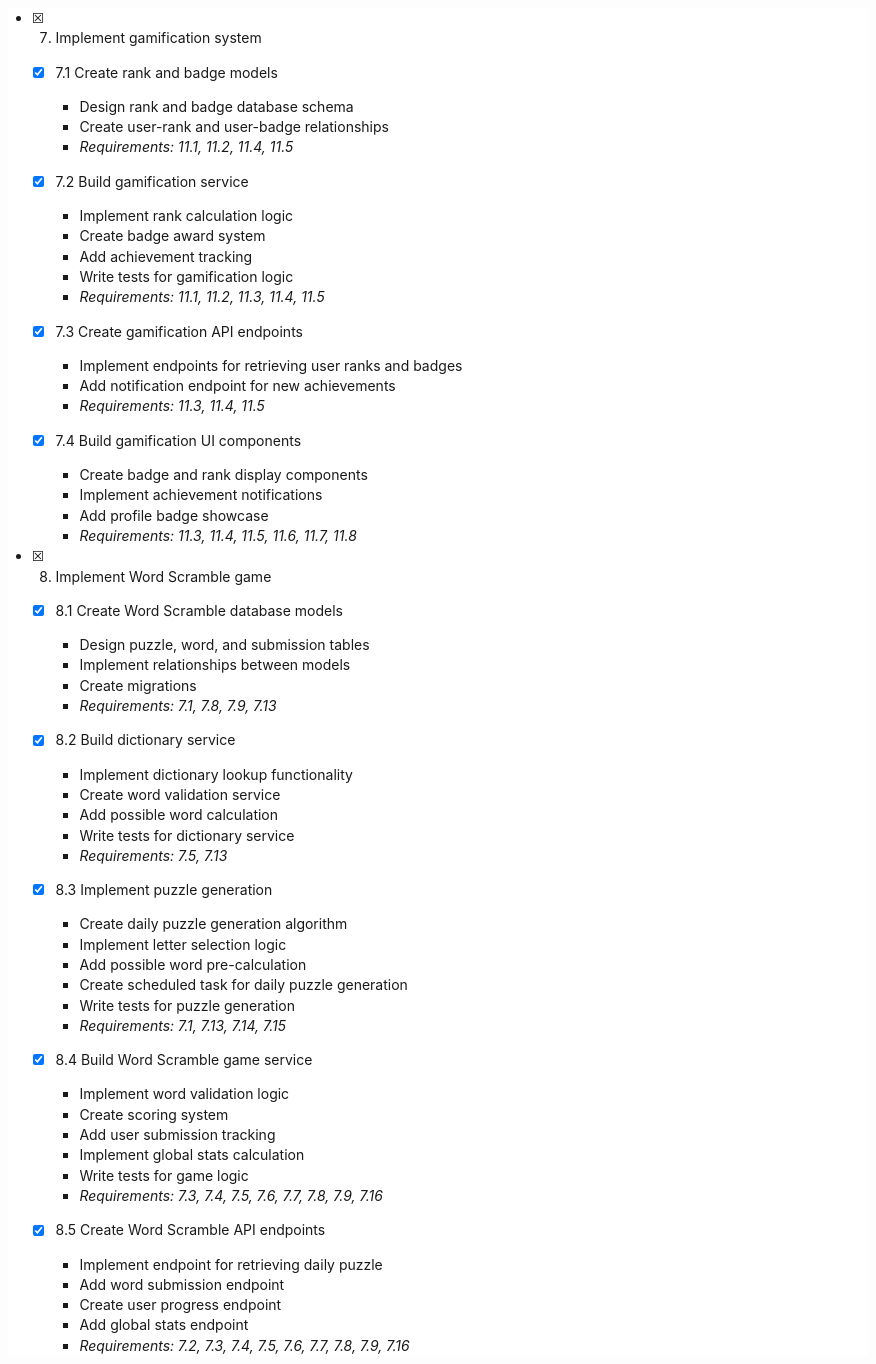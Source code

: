- [x] 7. Implement gamification system
  - [x] 7.1 Create rank and badge models
    - Design rank and badge database schema
    - Create user-rank and user-badge relationships
    - _Requirements: 11.1, 11.2, 11.4, 11.5_
  
  - [x] 7.2 Build gamification service
    - Implement rank calculation logic
    - Create badge award system
    - Add achievement tracking
    - Write tests for gamification logic
    - _Requirements: 11.1, 11.2, 11.3, 11.4, 11.5_
  
  - [x] 7.3 Create gamification API endpoints
    - Implement endpoints for retrieving user ranks and badges
    - Add notification endpoint for new achievements
    - _Requirements: 11.3, 11.4, 11.5_
  
  - [x] 7.4 Build gamification UI components
    - Create badge and rank display components
    - Implement achievement notifications
    - Add profile badge showcase
    - _Requirements: 11.3, 11.4, 11.5, 11.6, 11.7, 11.8_

- [x] 8. Implement Word Scramble game
  - [x] 8.1 Create Word Scramble database models
    - Design puzzle, word, and submission tables
    - Implement relationships between models
    - Create migrations
    - _Requirements: 7.1, 7.8, 7.9, 7.13_
  
  - [x] 8.2 Build dictionary service
    - Implement dictionary lookup functionality
    - Create word validation service
    - Add possible word calculation
    - Write tests for dictionary service
    - _Requirements: 7.5, 7.13_
  
  - [x] 8.3 Implement puzzle generation
    - Create daily puzzle generation algorithm
    - Implement letter selection logic
    - Add possible word pre-calculation
    - Create scheduled task for daily puzzle generation
    - Write tests for puzzle generation
    - _Requirements: 7.1, 7.13, 7.14, 7.15_
  
  - [x] 8.4 Build Word Scramble game service
    - Implement word validation logic
    - Create scoring system
    - Add user submission tracking
    - Implement global stats calculation
    - Write tests for game logic
    - _Requirements: 7.3, 7.4, 7.5, 7.6, 7.7, 7.8, 7.9, 7.16_
  
  - [x] 8.5 Create Word Scramble API endpoints
    - Implement endpoint for retrieving daily puzzle
    - Add word submission endpoint
    - Create user progress endpoint
    - Add global stats endpoint
    - _Requirements: 7.2, 7.3, 7.4, 7.5, 7.6, 7.7, 7.8, 7.9, 7.16_
  